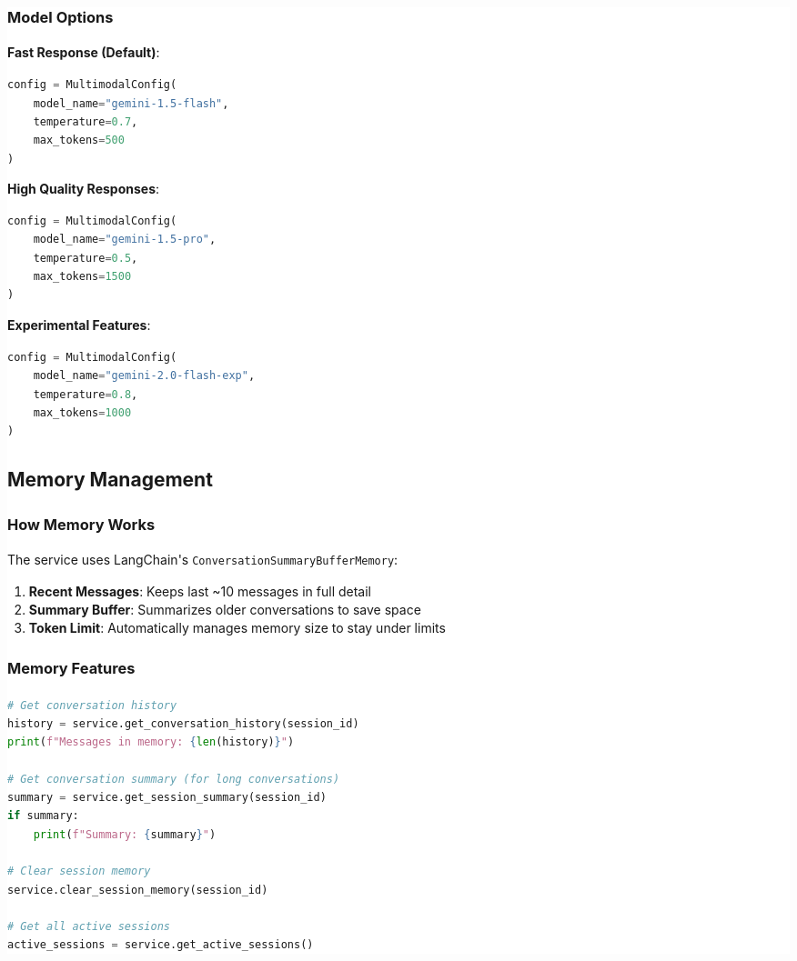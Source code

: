 ### Model Options

**Fast Response (Default)**:
```python
config = MultimodalConfig(
    model_name="gemini-1.5-flash",
    temperature=0.7,
    max_tokens=500
)
```

**High Quality Responses**:
```python
config = MultimodalConfig(
    model_name="gemini-1.5-pro",
    temperature=0.5,
    max_tokens=1500
)
```

**Experimental Features**:
```python
config = MultimodalConfig(
    model_name="gemini-2.0-flash-exp",
    temperature=0.8,
    max_tokens=1000
)
```

## Memory Management

### How Memory Works

The service uses LangChain's `ConversationSummaryBufferMemory`:

1. **Recent Messages**: Keeps last ~10 messages in full detail
2. **Summary Buffer**: Summarizes older conversations to save space
3. **Token Limit**: Automatically manages memory size to stay under limits

### Memory Features

```python
# Get conversation history
history = service.get_conversation_history(session_id)
print(f"Messages in memory: {len(history)}")

# Get conversation summary (for long conversations)
summary = service.get_session_summary(session_id)
if summary:
    print(f"Summary: {summary}")

# Clear session memory
service.clear_session_memory(session_id)

# Get all active sessions
active_sessions = service.get_active_sessions()
```
